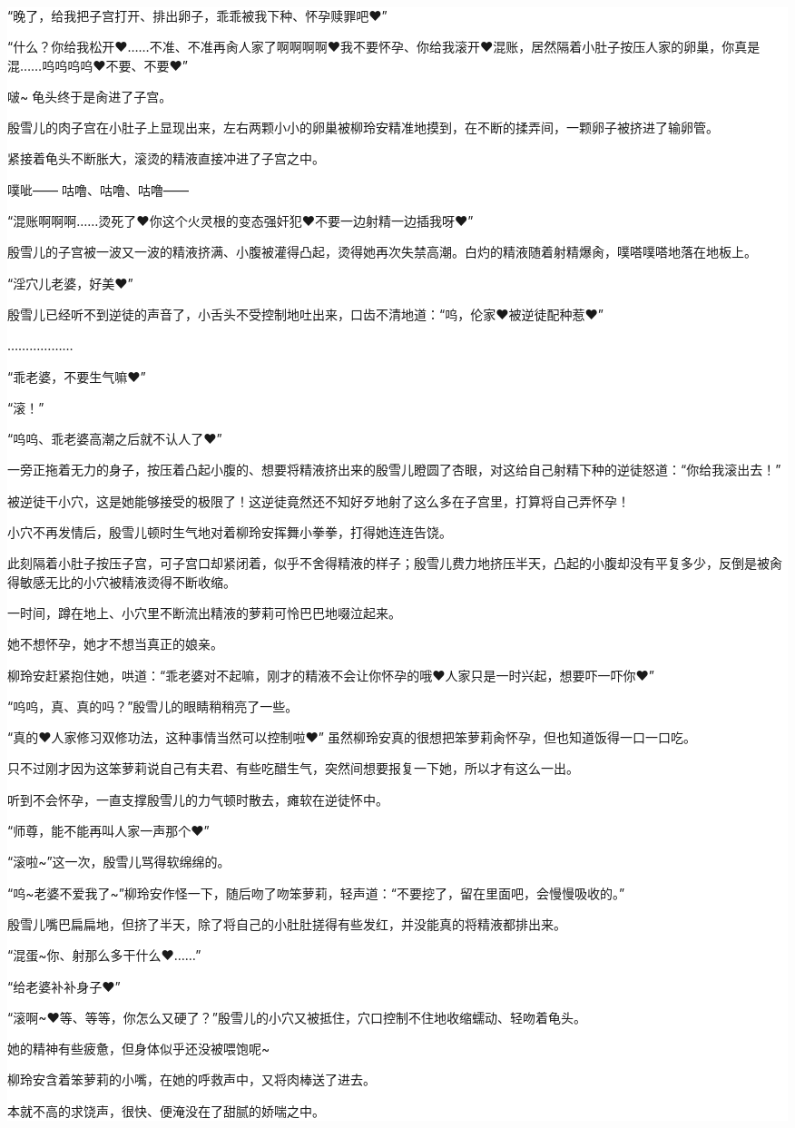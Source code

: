 “晚了，给我把子宫打开、排出卵子，乖乖被我下种、怀孕赎罪吧❤”

“什么？你给我松开❤……不准、不准再肏人家了啊啊啊啊❤我不要怀孕、你给我滚开❤混账，居然隔着小肚子按压人家的卵巢，你真是混……呜呜呜呜❤不要、不要❤”

啵~
龟头终于是肏进了子宫。

殷雪儿的肉子宫在小肚子上显现出来，左右两颗小小的卵巢被柳玲安精准地摸到，在不断的揉弄间，一颗卵子被挤进了输卵管。

紧接着龟头不断胀大，滚烫的精液直接冲进了子宫之中。

噗呲——
咕噜、咕噜、咕噜——

“混账啊啊啊……烫死了❤你这个火灵根的变态强奸犯❤不要一边射精一边插我呀❤”

殷雪儿的子宫被一波又一波的精液挤满、小腹被灌得凸起，烫得她再次失禁高潮。白灼的精液随着射精爆肏，噗嗒噗嗒地落在地板上。

“淫穴儿老婆，好美❤”

殷雪儿已经听不到逆徒的声音了，小舌头不受控制地吐出来，口齿不清地道：“呜，伦家❤被逆徒配种惹❤”

………………

“乖老婆，不要生气嘛❤”

“滚！”

“呜呜、乖老婆高潮之后就不认人了❤”

一旁正拖着无力的身子，按压着凸起小腹的、想要将精液挤出来的殷雪儿瞪圆了杏眼，对这给自己射精下种的逆徒怒道：“你给我滚出去！”

被逆徒干小穴，这是她能够接受的极限了！这逆徒竟然还不知好歹地射了这么多在子宫里，打算将自己弄怀孕！

小穴不再发情后，殷雪儿顿时生气地对着柳玲安挥舞小拳拳，打得她连连告饶。

此刻隔着小肚子按压子宫，可子宫口却紧闭着，似乎不舍得精液的样子；殷雪儿费力地挤压半天，凸起的小腹却没有平复多少，反倒是被肏得敏感无比的小穴被精液烫得不断收缩。

一时间，蹲在地上、小穴里不断流出精液的萝莉可怜巴巴地啜泣起来。

她不想怀孕，她才不想当真正的娘亲。

柳玲安赶紧抱住她，哄道：“乖老婆对不起嘛，刚才的精液不会让你怀孕的哦❤人家只是一时兴起，想要吓一吓你❤”

“呜呜，真、真的吗？”殷雪儿的眼睛稍稍亮了一些。

“真的❤人家修习双修功法，这种事情当然可以控制啦❤” 虽然柳玲安真的很想把笨萝莉肏怀孕，但也知道饭得一口一口吃。

只不过刚才因为这笨萝莉说自己有夫君、有些吃醋生气，突然间想要报复一下她，所以才有这么一出。

听到不会怀孕，一直支撑殷雪儿的力气顿时散去，瘫软在逆徒怀中。

“师尊，能不能再叫人家一声那个❤”

“滚啦~”这一次，殷雪儿骂得软绵绵的。

“呜~老婆不爱我了~”柳玲安作怪一下，随后吻了吻笨萝莉，轻声道：“不要挖了，留在里面吧，会慢慢吸收的。”

殷雪儿嘴巴扁扁地，但挤了半天，除了将自己的小肚肚搓得有些发红，并没能真的将精液都排出来。

“混蛋~你、射那么多干什么❤……”

“给老婆补补身子❤”

“滚啊~❤等、等等，你怎么又硬了？”殷雪儿的小穴又被抵住，穴口控制不住地收缩蠕动、轻吻着龟头。

她的精神有些疲惫，但身体似乎还没被喂饱呢~

柳玲安含着笨萝莉的小嘴，在她的呼救声中，又将肉棒送了进去。

本就不高的求饶声，很快、便淹没在了甜腻的娇喘之中。

